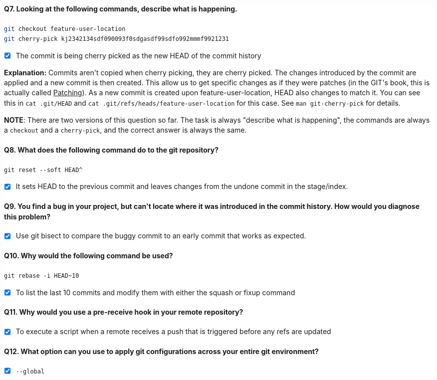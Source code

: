 
#### Q7. Looking at the following commands, describe what is happening.

```bash
git checkout feature-user-location
git cherry-pick kj2342134sdf090093f0sdgasdf99sdfo992mmmf9921231
```

- [x] The commit is being cherry picked as the new HEAD of the commit history


**Explanation:** Commits aren't copied when cherry picking, they are cherry picked. The changes introduced by the commit are applied and a new commit is then created. This allow us to get specific changes as if they were patches (in the GIT's book, this is actually called [Patching](https://git-scm.com/book/en/v2/Appendix-C:-Git-Commands-Patching "See this in the GIT's book")). As a new commit is created upon feature-user-location, HEAD also changes to match it. You can see this in `cat .git/HEAD` and `cat .git/refs/heads/feature-user-location` for this case. See `man git-cherry-pick` for details.

**NOTE**: There are two versions of this question so far. The task is always "describe what is happening", the commands are always a `checkout` and a `cherry-pick`, and the correct answer is always the same.

#### Q8. What does the following command do to the git repository?

`git reset --soft HEAD^`

- [x] It sets HEAD to the previous commit and leaves changes from the undone commit in the stage/index.

#### Q9. You find a bug in your project, but can't locate where it was introduced in the commit history. How would you diagnose this problem?

- [x] Use git bisect to compare the buggy commit to an early commit that works as expected.


#### Q10. Why would the following command be used?

`git rebase -i HEAD~10`

- [x] To list the last 10 commits and modify them with either the squash or fixup command


#### Q11. Why would you use a pre-receive hook in your remote repository?

- [x] To execute a script when a remote receives a push that is triggered before any refs are updated


#### Q12. What option can you use to apply git configurations across your entire git environment?

- [x] `--global`

